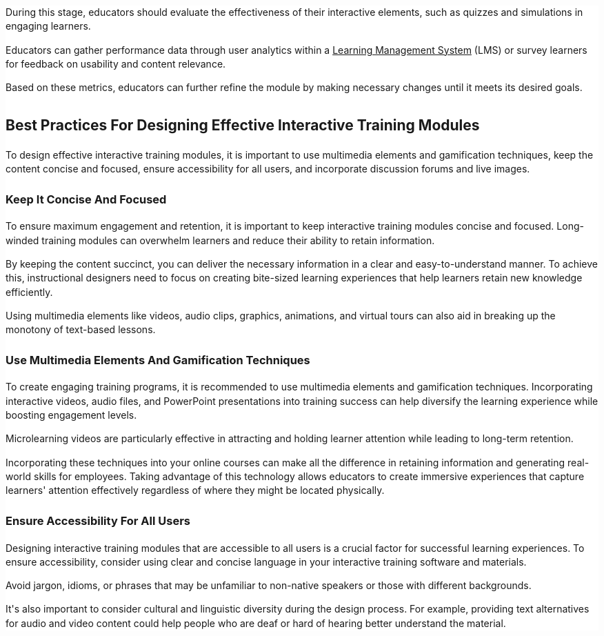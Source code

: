 During this stage, educators should evaluate the effectiveness of their interactive elements, such as quizzes and simulations in engaging learners.

Educators can gather performance data through user analytics within a [Learning Management System](http://studydrome.com/) (LMS) or survey learners for feedback on usability and content relevance.

Based on these metrics, educators can further refine the module by making necessary changes until it meets its desired goals.

## Best Practices For Designing Effective Interactive Training Modules

To design effective interactive training modules, it is important to use multimedia elements and gamification techniques, keep the content concise and focused, ensure accessibility for all users, and incorporate discussion forums and live images.

### Keep It Concise And Focused

To ensure maximum engagement and retention, it is important to keep interactive training modules concise and focused. Long-winded training modules can overwhelm learners and reduce their ability to retain information.

By keeping the content succinct, you can deliver the necessary information in a clear and easy-to-understand manner. To achieve this, instructional designers need to focus on creating bite-sized learning experiences that help learners retain new knowledge efficiently.

Using multimedia elements like videos, audio clips, graphics, animations, and virtual tours can also aid in breaking up the monotony of text-based lessons.

### Use Multimedia Elements And Gamification Techniques

To create engaging training programs, it is recommended to use multimedia elements and gamification techniques. Incorporating interactive videos, audio files, and PowerPoint presentations into training success can help diversify the learning experience while boosting engagement levels.

Microlearning videos are particularly effective in attracting and holding learner attention while leading to long-term retention.

Incorporating these techniques into your online courses can make all the difference in retaining information and generating real-world skills for employees. Taking advantage of this technology allows educators to create immersive experiences that capture learners' attention effectively regardless of where they might be located physically.

### Ensure Accessibility For All Users

Designing interactive training modules that are accessible to all users is a crucial factor for successful learning experiences. To ensure accessibility, consider using clear and concise language in your interactive training software and materials.

Avoid jargon, idioms, or phrases that may be unfamiliar to non-native speakers or those with different backgrounds.

It's also important to consider cultural and linguistic diversity during the design process. For example, providing text alternatives for audio and video content could help people who are deaf or hard of hearing better understand the material.
